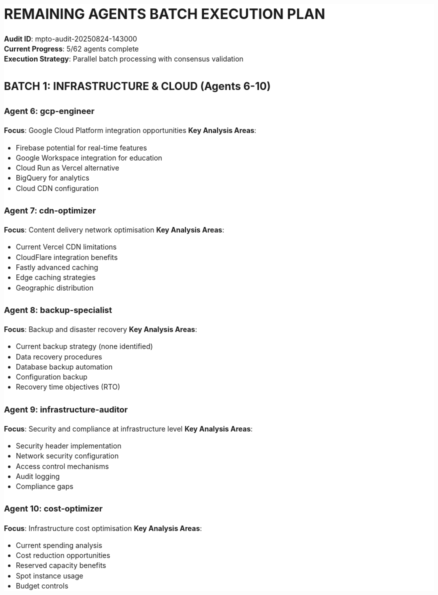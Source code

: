 # REMAINING AGENTS BATCH EXECUTION PLAN
**Audit ID**: mpto-audit-20250824-143000  
**Current Progress**: 5/62 agents complete  
**Execution Strategy**: Parallel batch processing with consensus validation

## BATCH 1: INFRASTRUCTURE & CLOUD (Agents 6-10)

### Agent 6: gcp-engineer
**Focus**: Google Cloud Platform integration opportunities
**Key Analysis Areas**:
- Firebase potential for real-time features
- Google Workspace integration for education
- Cloud Run as Vercel alternative
- BigQuery for analytics
- Cloud CDN configuration

### Agent 7: cdn-optimizer
**Focus**: Content delivery network optimisation
**Key Analysis Areas**:
- Current Vercel CDN limitations
- CloudFlare integration benefits
- Fastly advanced caching
- Edge caching strategies
- Geographic distribution

### Agent 8: backup-specialist
**Focus**: Backup and disaster recovery
**Key Analysis Areas**:
- Current backup strategy (none identified)
- Data recovery procedures
- Database backup automation
- Configuration backup
- Recovery time objectives (RTO)

### Agent 9: infrastructure-auditor
**Focus**: Security and compliance at infrastructure level
**Key Analysis Areas**:
- Security header implementation
- Network security configuration
- Access control mechanisms
- Audit logging
- Compliance gaps

### Agent 10: cost-optimizer
**Focus**: Infrastructure cost optimisation
**Key Analysis Areas**:
- Current spending analysis
- Cost reduction opportunities
- Reserved capacity benefits
- Spot instance usage
- Budget controls
